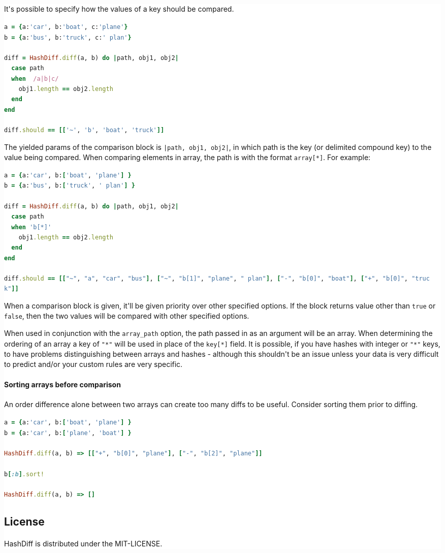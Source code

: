 It's possible to specify how the values of a key should be compared.

```ruby
a = {a:'car', b:'boat', c:'plane'}
b = {a:'bus', b:'truck', c:' plan'}

diff = HashDiff.diff(a, b) do |path, obj1, obj2|
  case path
  when  /a|b|c/
    obj1.length == obj2.length
  end
end

diff.should == [['~', 'b', 'boat', 'truck']]
```

The yielded params of the comparison block is `|path, obj1, obj2|`, in which path is the key (or delimited compound key) to the value being compared. When comparing elements in array, the path is with the format `array[*]`. For example:

```ruby
a = {a:'car', b:['boat', 'plane'] }
b = {a:'bus', b:['truck', ' plan'] }

diff = HashDiff.diff(a, b) do |path, obj1, obj2|
  case path
  when 'b[*]'
    obj1.length == obj2.length
  end
end

diff.should == [["~", "a", "car", "bus"], ["~", "b[1]", "plane", " plan"], ["-", "b[0]", "boat"], ["+", "b[0]", "truck"]]
```

When a comparison block is given, it'll be given priority over other specified options. If the block returns value other than `true` or `false`, then the two values will be compared with other specified options.

When used in conjunction with the `array_path` option, the path passed in as an argument will be an array. When determining the ordering of an array a key of `"*"` will be used in place of the `key[*]` field. It is possible, if you have hashes with integer or `"*"` keys, to have problems distinguishing between arrays and hashes - although this shouldn't be an issue unless your data is very difficult to predict and/or your custom rules are very specific.

#### Sorting arrays before comparison

An order difference alone between two arrays can create too many diffs to be useful. Consider sorting them prior to diffing.

```ruby
a = {a:'car', b:['boat', 'plane'] }
b = {a:'car', b:['plane', 'boat'] }

HashDiff.diff(a, b) => [["+", "b[0]", "plane"], ["-", "b[2]", "plane"]]

b[:b].sort!

HashDiff.diff(a, b) => []
```

## License

HashDiff is distributed under the MIT-LICENSE.

